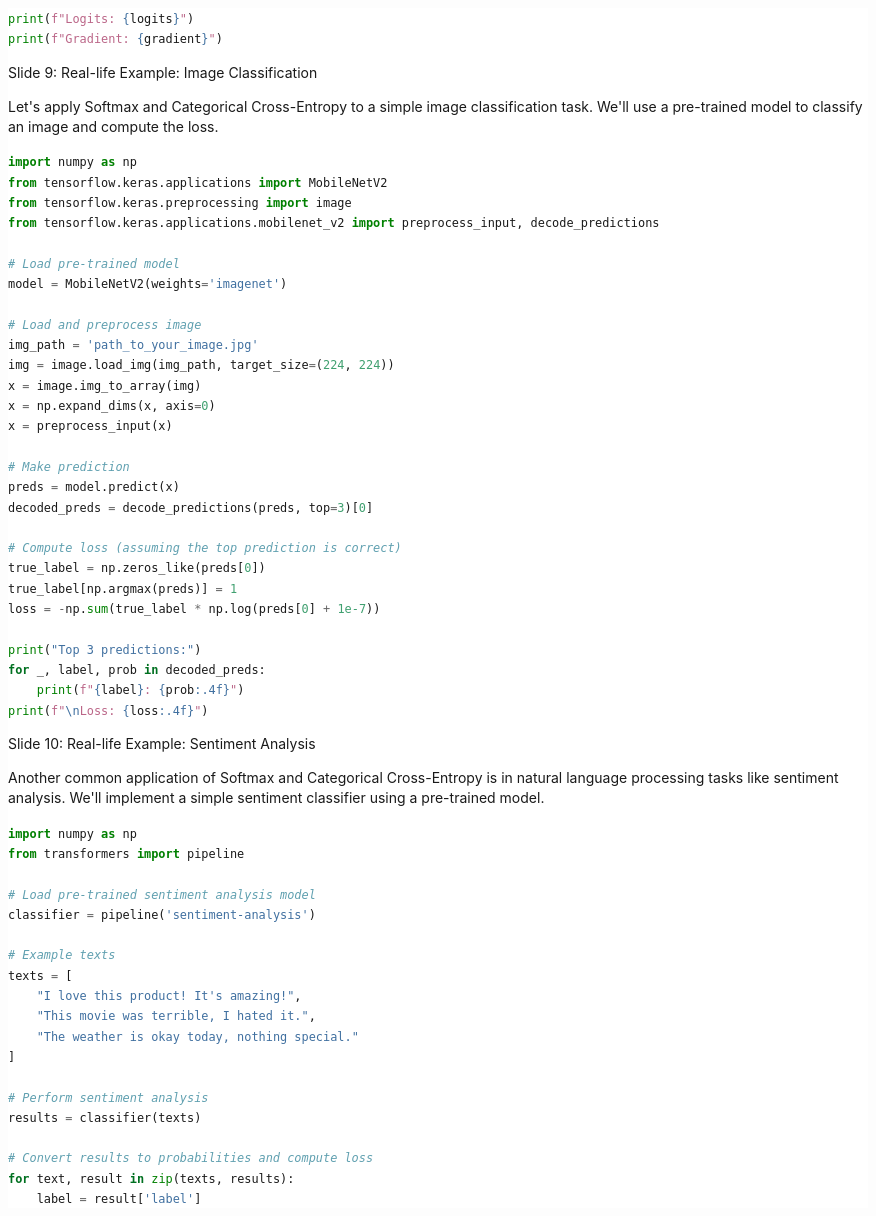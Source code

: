 ```python
print(f"Logits: {logits}")
print(f"Gradient: {gradient}")
```

Slide 9: Real-life Example: Image Classification

Let's apply Softmax and Categorical Cross-Entropy to a simple image classification task. We'll use a pre-trained model to classify an image and compute the loss.

```python
import numpy as np
from tensorflow.keras.applications import MobileNetV2
from tensorflow.keras.preprocessing import image
from tensorflow.keras.applications.mobilenet_v2 import preprocess_input, decode_predictions

# Load pre-trained model
model = MobileNetV2(weights='imagenet')

# Load and preprocess image
img_path = 'path_to_your_image.jpg'
img = image.load_img(img_path, target_size=(224, 224))
x = image.img_to_array(img)
x = np.expand_dims(x, axis=0)
x = preprocess_input(x)

# Make prediction
preds = model.predict(x)
decoded_preds = decode_predictions(preds, top=3)[0]

# Compute loss (assuming the top prediction is correct)
true_label = np.zeros_like(preds[0])
true_label[np.argmax(preds)] = 1
loss = -np.sum(true_label * np.log(preds[0] + 1e-7))

print("Top 3 predictions:")
for _, label, prob in decoded_preds:
    print(f"{label}: {prob:.4f}")
print(f"\nLoss: {loss:.4f}")
```

Slide 10: Real-life Example: Sentiment Analysis

Another common application of Softmax and Categorical Cross-Entropy is in natural language processing tasks like sentiment analysis. We'll implement a simple sentiment classifier using a pre-trained model.

```python
import numpy as np
from transformers import pipeline

# Load pre-trained sentiment analysis model
classifier = pipeline('sentiment-analysis')

# Example texts
texts = [
    "I love this product! It's amazing!",
    "This movie was terrible, I hated it.",
    "The weather is okay today, nothing special."
]

# Perform sentiment analysis
results = classifier(texts)

# Convert results to probabilities and compute loss
for text, result in zip(texts, results):
    label = result['label']
```